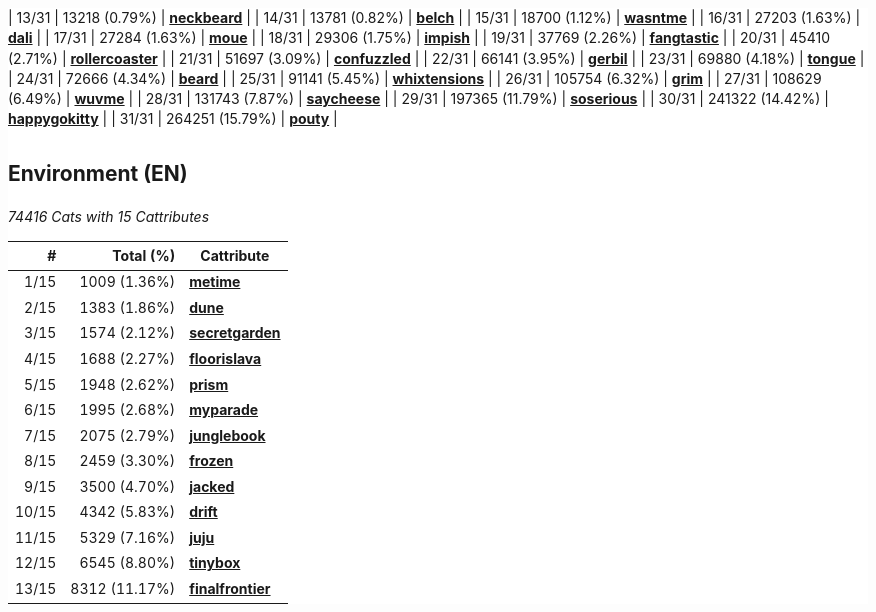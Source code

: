 | 13/31 | 13218 (0.79%) | [**neckbeard**](https://www.cryptokitties.co/search?include=sale,sire,other&search=neckbeard) |
| 14/31 | 13781 (0.82%) | [**belch**](https://www.cryptokitties.co/search?include=sale,sire,other&search=belch) |
| 15/31 | 18700 (1.12%) | [**wasntme**](https://www.cryptokitties.co/search?include=sale,sire,other&search=wasntme) |
| 16/31 | 27203 (1.63%) | [**dali**](https://www.cryptokitties.co/search?include=sale,sire,other&search=dali) |
| 17/31 | 27284 (1.63%) | [**moue**](https://www.cryptokitties.co/search?include=sale,sire,other&search=moue) |
| 18/31 | 29306 (1.75%) | [**impish**](https://www.cryptokitties.co/search?include=sale,sire,other&search=impish) |
| 19/31 | 37769 (2.26%) | [**fangtastic**](https://www.cryptokitties.co/search?include=sale,sire,other&search=fangtastic) |
| 20/31 | 45410 (2.71%) | [**rollercoaster**](https://www.cryptokitties.co/search?include=sale,sire,other&search=rollercoaster) |
| 21/31 | 51697 (3.09%) | [**confuzzled**](https://www.cryptokitties.co/search?include=sale,sire,other&search=confuzzled) |
| 22/31 | 66141 (3.95%) | [**gerbil**](https://www.cryptokitties.co/search?include=sale,sire,other&search=gerbil) |
| 23/31 | 69880 (4.18%) | [**tongue**](https://www.cryptokitties.co/search?include=sale,sire,other&search=tongue) |
| 24/31 | 72666 (4.34%) | [**beard**](https://www.cryptokitties.co/search?include=sale,sire,other&search=beard) |
| 25/31 | 91141 (5.45%) | [**whixtensions**](https://www.cryptokitties.co/search?include=sale,sire,other&search=whixtensions) |
| 26/31 | 105754 (6.32%) | [**grim**](https://www.cryptokitties.co/search?include=sale,sire,other&search=grim) |
| 27/31 | 108629 (6.49%) | [**wuvme**](https://www.cryptokitties.co/search?include=sale,sire,other&search=wuvme) |
| 28/31 | 131743 (7.87%) | [**saycheese**](https://www.cryptokitties.co/search?include=sale,sire,other&search=saycheese) |
| 29/31 | 197365 (11.79%) | [**soserious**](https://www.cryptokitties.co/search?include=sale,sire,other&search=soserious) |
| 30/31 | 241322 (14.42%) | [**happygokitty**](https://www.cryptokitties.co/search?include=sale,sire,other&search=happygokitty) |
| 31/31 | 264251 (15.79%) | [**pouty**](https://www.cryptokitties.co/search?include=sale,sire,other&search=pouty) |


## Environment (EN)

_74416 Cats with 15 Cattributes_

| #|Total (%)|Cattribute|
|-:|--------:|----------|
| 1/15 | 1009 (1.36%) | [**metime**](https://www.cryptokitties.co/search?include=sale,sire,other&search=metime) |
| 2/15 | 1383 (1.86%) | [**dune**](https://www.cryptokitties.co/search?include=sale,sire,other&search=dune) |
| 3/15 | 1574 (2.12%) | [**secretgarden**](https://www.cryptokitties.co/search?include=sale,sire,other&search=secretgarden) |
| 4/15 | 1688 (2.27%) | [**floorislava**](https://www.cryptokitties.co/search?include=sale,sire,other&search=floorislava) |
| 5/15 | 1948 (2.62%) | [**prism**](https://www.cryptokitties.co/search?include=sale,sire,other&search=prism) |
| 6/15 | 1995 (2.68%) | [**myparade**](https://www.cryptokitties.co/search?include=sale,sire,other&search=myparade) |
| 7/15 | 2075 (2.79%) | [**junglebook**](https://www.cryptokitties.co/search?include=sale,sire,other&search=junglebook) |
| 8/15 | 2459 (3.30%) | [**frozen**](https://www.cryptokitties.co/search?include=sale,sire,other&search=frozen) |
| 9/15 | 3500 (4.70%) | [**jacked**](https://www.cryptokitties.co/search?include=sale,sire,other&search=jacked) |
| 10/15 | 4342 (5.83%) | [**drift**](https://www.cryptokitties.co/search?include=sale,sire,other&search=drift) |
| 11/15 | 5329 (7.16%) | [**juju**](https://www.cryptokitties.co/search?include=sale,sire,other&search=juju) |
| 12/15 | 6545 (8.80%) | [**tinybox**](https://www.cryptokitties.co/search?include=sale,sire,other&search=tinybox) |
| 13/15 | 8312 (11.17%) | [**finalfrontier**](https://www.cryptokitties.co/search?include=sale,sire,other&search=finalfrontier) |